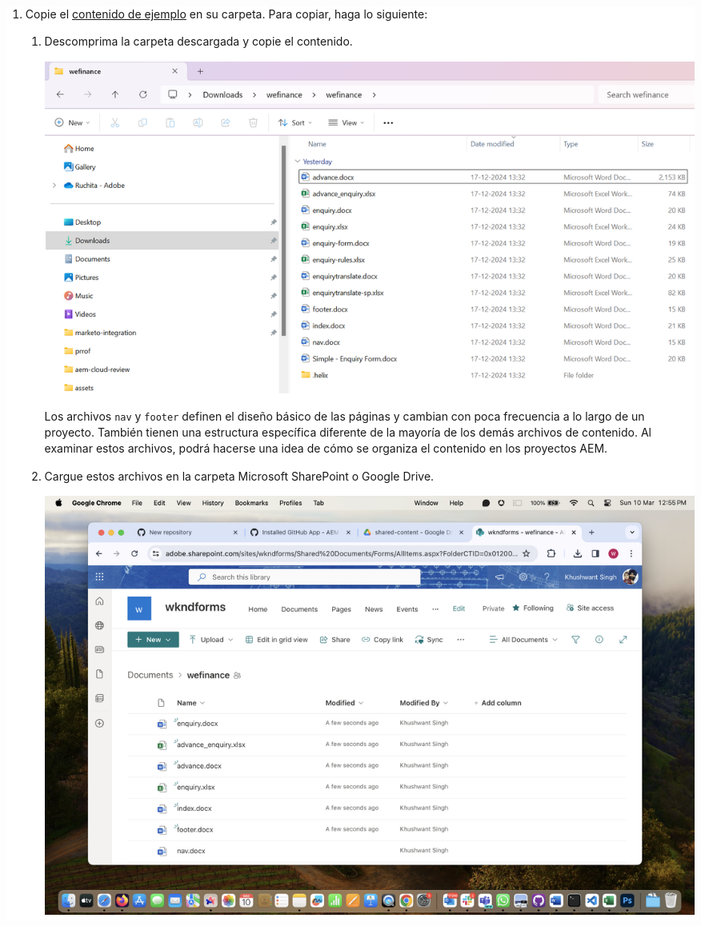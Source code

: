 1. Copie el [contenido de ejemplo](/help/edge/assets/wefinance1.zip) en su carpeta. Para copiar, haga lo siguiente:

   1. Descomprima la carpeta descargada y copie el contenido.

      ![Descargar contenido de muestra](/help/edge/assets/download-sample-content.png)

      Los archivos `nav` y `footer` definen el diseño básico de las páginas y cambian con poca frecuencia a lo largo de un proyecto. También tienen una estructura específica diferente de la mayoría de los demás archivos de contenido. Al examinar estos archivos, podrá hacerse una idea de cómo se organiza el contenido en los proyectos AEM.


   1. Cargue estos archivos en la carpeta Microsoft SharePoint o Google Drive.

      ![Contenido de muestra en Google Drive](/help/edge/assets/upload-sample-files-to-your-content-folder.png)